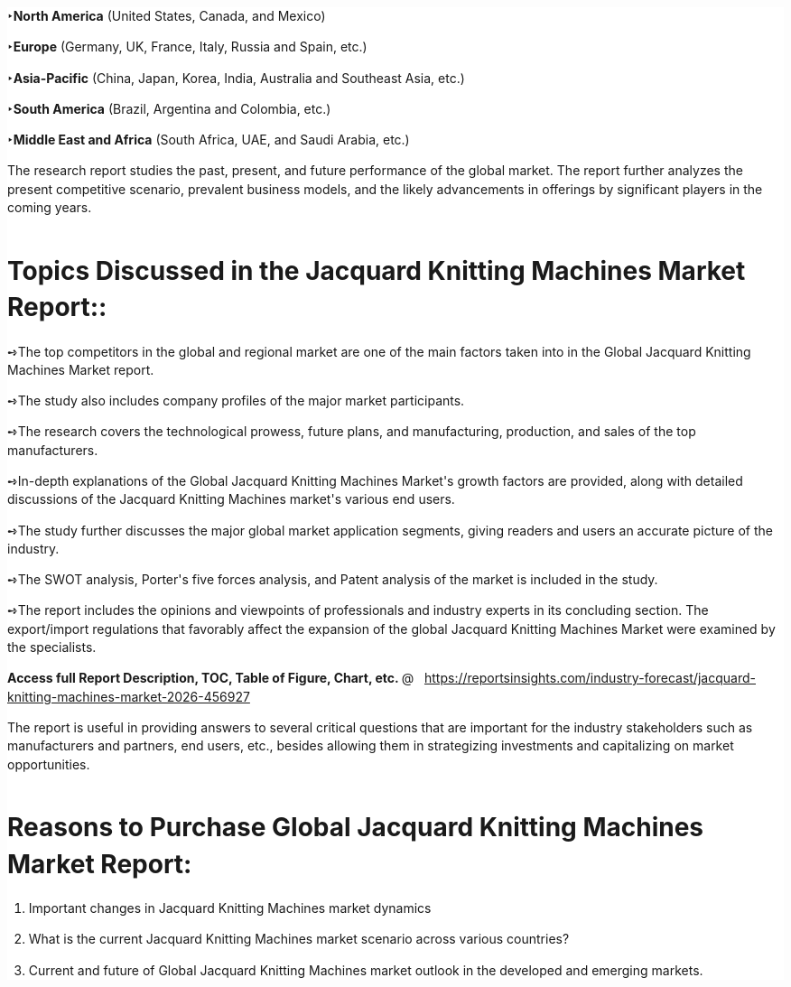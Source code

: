 <strong>‣North America</strong> (United States, Canada, and Mexico)

<strong>‣Europe</strong> (Germany, UK, France, Italy, Russia and Spain, etc.)

<strong>‣Asia-Pacific</strong> (China, Japan, Korea, India, Australia and Southeast Asia, etc.)

<strong>‣South America</strong> (Brazil, Argentina and Colombia, etc.)

<strong>‣Middle East and Africa</strong> (South Africa, UAE, and Saudi Arabia, etc.)

The research report studies the past, present, and future performance of the global market. The report further analyzes the present competitive scenario, prevalent business models, and the likely advancements in offerings by significant players in the coming years.

# <strong>Topics Discussed in the Jacquard Knitting Machines Market Report::</strong>

➺The top competitors in the global and regional market are one of the main factors taken into in the Global Jacquard Knitting Machines Market report.

➺The study also includes company profiles of the major market participants.

➺The research covers the technological prowess, future plans, and manufacturing, production, and sales of the top manufacturers.

➺In-depth explanations of the Global Jacquard Knitting Machines Market's growth factors are provided, along with detailed discussions of the Jacquard Knitting Machines market's various end users.

➺The study further discusses the major global market application segments, giving readers and users an accurate picture of the industry.

➺The SWOT analysis, Porter's five forces analysis, and Patent analysis of the market is included in the study.

➺The report includes the opinions and viewpoints of professionals and industry experts in its concluding section. The export/import regulations that favorably affect the expansion of the global Jacquard Knitting Machines Market were examined by the specialists.

<strong>Access full Report Description, TOC, Table of Figure, Chart, etc. </strong>@   <a href=https://reportsinsights.com/industry-forecast/jacquard-knitting-machines-market-2026-456927 style=color:#0000ff;>https://reportsinsights.com/industry-forecast/jacquard-knitting-machines-market-2026-456927</a>

The report is useful in providing answers to several critical questions that are important for the industry stakeholders such as manufacturers and partners, end users, etc., besides allowing them in strategizing investments and capitalizing on market opportunities.

# <strong>Reasons to Purchase Global Jacquard Knitting Machines Market Report:</strong>

1. Important changes in Jacquard Knitting Machines market dynamics

2. What is the current Jacquard Knitting Machines market scenario across various countries?

3. Current and future of Global Jacquard Knitting Machines market outlook in the developed and emerging markets.
